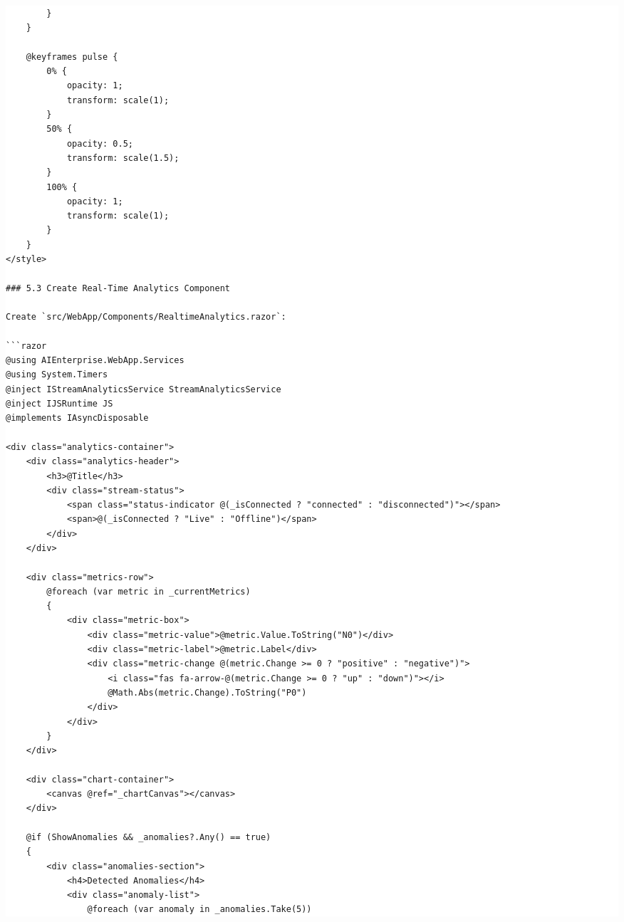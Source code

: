 ```razor
        }
    }

    @keyframes pulse {
        0% {
            opacity: 1;
            transform: scale(1);
        }
        50% {
            opacity: 0.5;
            transform: scale(1.5);
        }
        100% {
            opacity: 1;
            transform: scale(1);
        }
    }
</style>

### 5.3 Create Real-Time Analytics Component

Create `src/WebApp/Components/RealtimeAnalytics.razor`:

```razor
@using AIEnterprise.WebApp.Services
@using System.Timers
@inject IStreamAnalyticsService StreamAnalyticsService
@inject IJSRuntime JS
@implements IAsyncDisposable

<div class="analytics-container">
    <div class="analytics-header">
        <h3>@Title</h3>
        <div class="stream-status">
            <span class="status-indicator @(_isConnected ? "connected" : "disconnected")"></span>
            <span>@(_isConnected ? "Live" : "Offline")</span>
        </div>
    </div>
    
    <div class="metrics-row">
        @foreach (var metric in _currentMetrics)
        {
            <div class="metric-box">
                <div class="metric-value">@metric.Value.ToString("N0")</div>
                <div class="metric-label">@metric.Label</div>
                <div class="metric-change @(metric.Change >= 0 ? "positive" : "negative")">
                    <i class="fas fa-arrow-@(metric.Change >= 0 ? "up" : "down")"></i>
                    @Math.Abs(metric.Change).ToString("P0")
                </div>
            </div>
        }
    </div>
    
    <div class="chart-container">
        <canvas @ref="_chartCanvas"></canvas>
    </div>
    
    @if (ShowAnomalies && _anomalies?.Any() == true)
    {
        <div class="anomalies-section">
            <h4>Detected Anomalies</h4>
            <div class="anomaly-list">
                @foreach (var anomaly in _anomalies.Take(5))
```